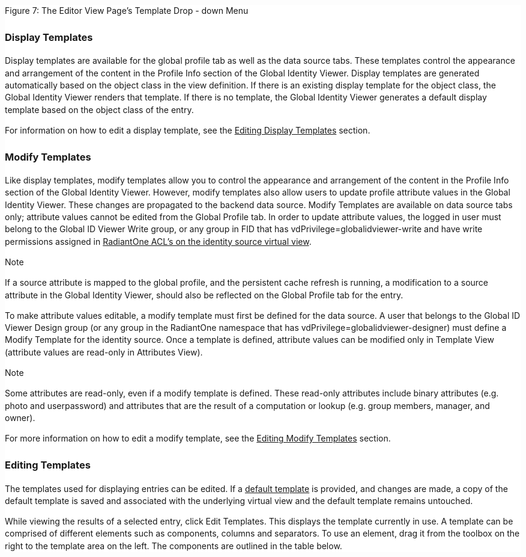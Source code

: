 Figure 7: The Editor View Page’s Template Drop - down Menu

### Display Templates

Display templates are available for the global profile tab as well as the data source tabs. These templates control the appearance and arrangement of the content in the Profile Info section of the Global Identity Viewer. Display templates are generated automatically based on the object class in the view definition. If there is an existing display template for the object class, the Global Identity Viewer renders that template. If there is no template, the Global Identity Viewer generates a default display template based on the object class of the entry.

For information on how to edit a display template, see the [Editing Display Templates](#editing-display-templates) section.

### Modify Templates

Like display templates, modify templates allow you to control the appearance and arrangement of the content in the Profile Info section of the Global Identity Viewer. However, modify templates also allow users to update profile attribute values in the Global Identity Viewer. These changes are propagated to the backend data source. Modify Templates are available on data source tabs only; attribute values cannot be edited from the Global Profile tab. In order to update attribute values, the logged in user must belong to the Global ID Viewer Write group, or any group in FID that has vdPrivilege=globalidviewer-write and have write permissions assigned in [RadiantOne ACL’s on the identity source virtual view](02-configuration.md#define-access-permissions).

>[!note]
>If a source attribute is mapped to the global profile, and the persistent cache refresh is running, a modification to a source attribute in the Global Identity Viewer, should also be reflected on the Global Profile tab for the entry.

To make attribute values editable, a modify template must first be defined for the data source. A user that belongs to the Global ID Viewer Design group (or any group in the RadiantOne namespace that has vdPrivilege=globalidviewer-designer) must define a Modify Template for the identity source. Once a template is defined, attribute values can be modified only in Template View (attribute values are read-only in Attributes View).

>[!note]
>Some attributes are read-only, even if a modify template is defined. These read-only attributes include binary attributes (e.g. photo and userpassword) and attributes that are the result of a computation or lookup (e.g. group members, manager, and owner).

For more information on how to edit a modify template, see the [Editing Modify Templates](#editing-modify-templates)
section.

### Editing Templates

The templates used for displaying entries can be edited. If a [default template](#templates) is provided, and changes are made, a copy of the default template is saved and associated with the underlying virtual view and the default template remains untouched.

While viewing the results of a selected entry, click Edit Templates. This displays the template currently in use. A template can be comprised of different elements such as components, columns and separators. To use an element, drag it from the toolbox on the right to the template area on the left. The components are outlined in the table below.
